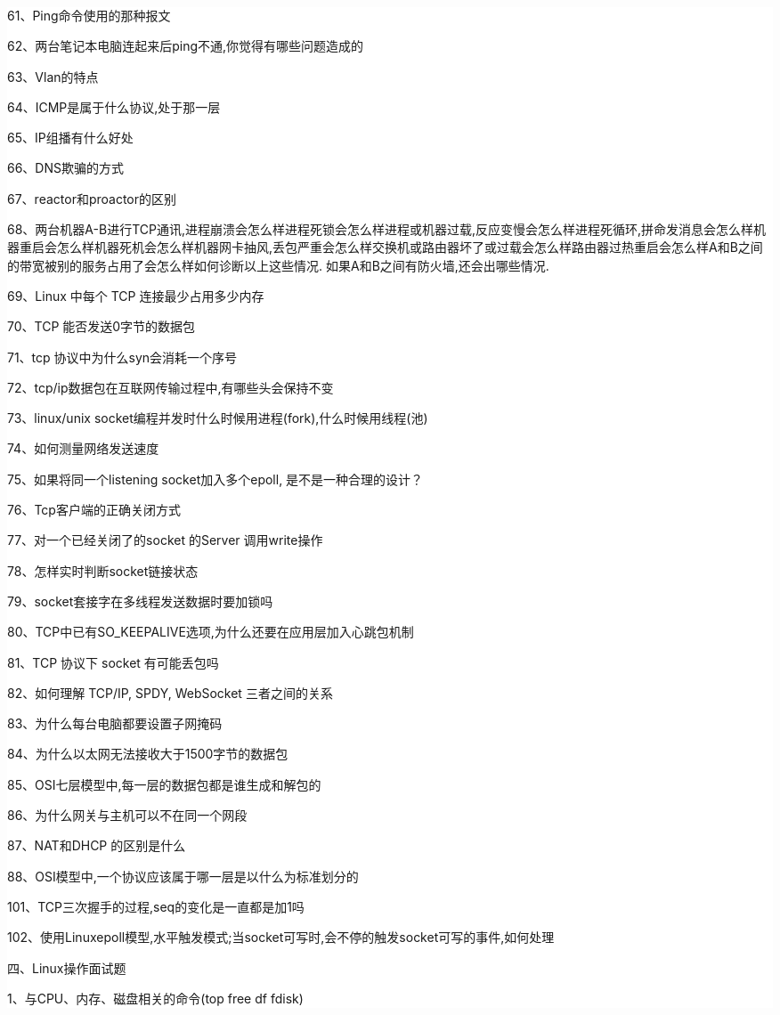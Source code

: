 61、Ping命令使用的那种报文

62、两台笔记本电脑连起来后ping不通,你觉得有哪些问题造成的

63、Vlan的特点

64、ICMP是属于什么协议,处于那一层

65、IP组播有什么好处

66、DNS欺骗的方式

67、reactor和proactor的区别

68、两台机器A-B进行TCP通讯,进程崩溃会怎么样进程死锁会怎么样进程或机器过载,反应变慢会怎么样进程死循环,拼命发消息会怎么样机器重启会怎么样机器死机会怎么样机器网卡抽风,丢包严重会怎么样交换机或路由器坏了或过载会怎么样路由器过热重启会怎么样A和B之间的带宽被别的服务占用了会怎么样如何诊断以上这些情况. 如果A和B之间有防火墙,还会出哪些情况. 

69、Linux 中每个 TCP 连接最少占用多少内存

70、TCP 能否发送0字节的数据包

71、tcp 协议中为什么syn会消耗一个序号

72、tcp/ip数据包在互联网传输过程中,有哪些头会保持不变

73、linux/unix socket编程并发时什么时候用进程(fork),什么时候用线程(池)

74、如何测量网络发送速度

75、如果将同一个listening socket加入多个epoll, 是不是一种合理的设计？

76、Tcp客户端的正确关闭方式

77、对一个已经关闭了的socket 的Server 调用write操作

78、怎样实时判断socket链接状态

79、socket套接字在多线程发送数据时要加锁吗

80、TCP中已有SO_KEEPALIVE选项,为什么还要在应用层加入心跳包机制

81、TCP 协议下 socket 有可能丢包吗

82、如何理解 TCP/IP, SPDY, WebSocket 三者之间的关系

83、为什么每台电脑都要设置子网掩码

84、为什么以太网无法接收大于1500字节的数据包

85、OSI七层模型中,每一层的数据包都是谁生成和解包的

86、为什么网关与主机可以不在同一个网段

87、NAT和DHCP 的区别是什么

88、OSI模型中,一个协议应该属于哪一层是以什么为标准划分的

101、TCP三次握手的过程,seq的变化是一直都是加1吗

102、使用Linuxepoll模型,水平触发模式;当socket可写时,会不停的触发socket可写的事件,如何处理

四、Linux操作面试题

1、与CPU、内存、磁盘相关的命令(top free df fdisk)
